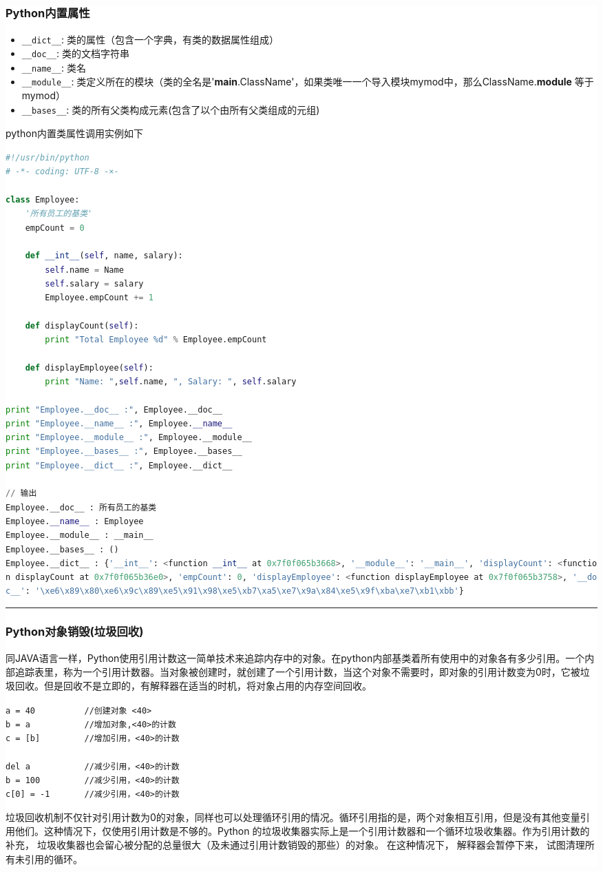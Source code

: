 ### Python内置属性
- `__dict__`: 类的属性（包含一个字典，有类的数据属性组成）
- `__doc__`: 类的文档字符串
- `__name__`: 类名
- `__module__`: 类定义所在的模块（类的全名是'__main__.ClassName'，如果类唯一一个导入模块mymod中，那么ClassName.__module__ 等于mymod）
- `__bases__`: 类的所有父类构成元素(包含了以个由所有父类组成的元组)

python内置类属性调用实例如下

```python
#!/usr/bin/python
# -*- coding: UTF-8 -×-

class Employee:
    '所有员工的基类'
    empCount = 0

    def __int__(self, name, salary):
        self.name = Name
        self.salary = salary
        Employee.empCount += 1

    def displayCount(self):
        print "Total Employee %d" % Employee.empCount

    def displayEmployee(self):
        print "Name: ",self.name, ", Salary: ", self.salary

print "Employee.__doc__ :", Employee.__doc__
print "Employee.__name__ :", Employee.__name__
print "Employee.__module__ :", Employee.__module__
print "Employee.__bases__ :", Employee.__bases__
print "Employee.__dict__ :", Employee.__dict__

// 输出
Employee.__doc__ : 所有员工的基类
Employee.__name__ : Employee
Employee.__module__ : __main__
Employee.__bases__ : ()
Employee.__dict__ : {'__int__': <function __int__ at 0x7f0f065b3668>, '__module__': '__main__', 'displayCount': <function displayCount at 0x7f0f065b36e0>, 'empCount': 0, 'displayEmployee': <function displayEmployee at 0x7f0f065b3758>, '__doc__': '\xe6\x89\x80\xe6\x9c\x89\xe5\x91\x98\xe5\xb7\xa5\xe7\x9a\x84\xe5\x9f\xba\xe7\xb1\xbb'}
```
---

### Python对象销毁(垃圾回收)
同JAVA语言一样，Python使用引用计数这一简单技术来追踪内存中的对象。在python内部基类着所有使用中的对象各有多少引用。一个内部追踪表里，称为一个引用计数器。当对象被创建时，就创建了一个引用计数，当这个对象不需要时，即对象的引用计数变为0时，它被垃圾回收。但是回收不是立即的，有解释器在适当的时机，将对象占用的内存空间回收。
```
a = 40          //创建对象 <40>
b = a           //增加对象,<40>的计数
c = [b]         //增加引用，<40>的计数

del a           //减少引用，<40>的计数
b = 100         //减少引用，<40>的计数
c[0] = -1       //减少引用，<40>的计数
```
垃圾回收机制不仅针对引用计数为0的对象，同样也可以处理循环引用的情况。循环引用指的是，两个对象相互引用，但是没有其他变量引用他们。这种情况下，仅使用引用计数是不够的。Python 的垃圾收集器实际上是一个引用计数器和一个循环垃圾收集器。作为引用计数的补充， 垃圾收集器也会留心被分配的总量很大（及未通过引用计数销毁的那些）的对象。 在这种情况下， 解释器会暂停下来， 试图清理所有未引用的循环。
